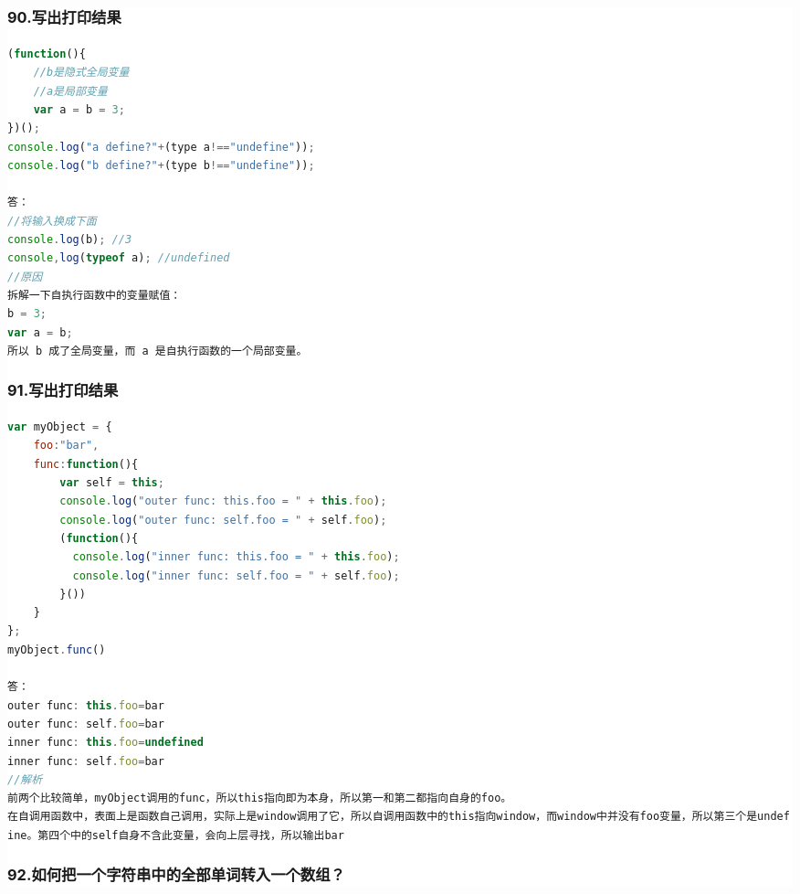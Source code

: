 ### 90.写出打印结果

```javascript
(function(){
    //b是隐式全局变量
    //a是局部变量
    var a = b = 3;    
})();
console.log("a define?"+(type a!=="undefine"));
console.log("b define?"+(type b!=="undefine"));

答：
//将输入换成下面
console.log(b); //3
console,log(typeof a); //undefined
//原因
拆解一下自执行函数中的变量赋值：
b = 3;
var a = b;
所以 b 成了全局变量，而 a 是自执行函数的一个局部变量。
```

### 91.写出打印结果

```javascript
var myObject = {
    foo:"bar",
    func:function(){
        var self = this;
        console.log("outer func: this.foo = " + this.foo);
        console.log("outer func: self.foo = " + self.foo);
        (function(){
          console.log("inner func: this.foo = " + this.foo);
          console.log("inner func: self.foo = " + self.foo);      
        }())
    }   
};
myObject.func()

答：
outer func: this.foo=bar
outer func: self.foo=bar
inner func: this.foo=undefined
inner func: self.foo=bar
//解析
前两个比较简单，myObject调用的func，所以this指向即为本身，所以第一和第二都指向自身的foo。
在自调用函数中，表面上是函数自己调用，实际上是window调用了它，所以自调用函数中的this指向window，而window中并没有foo变量，所以第三个是undefine。第四个中的self自身不含此变量，会向上层寻找，所以输出bar

```

### **92.如何把一个字符串中的全部单词转入一个数组？**
